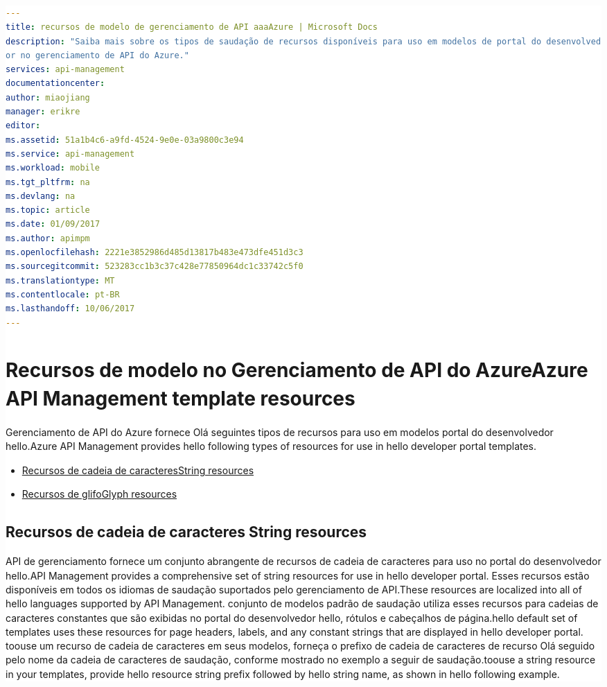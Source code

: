 ```yaml
---
title: recursos de modelo de gerenciamento de API aaaAzure | Microsoft Docs
description: "Saiba mais sobre os tipos de saudação de recursos disponíveis para uso em modelos de portal do desenvolvedor no gerenciamento de API do Azure."
services: api-management
documentationcenter: 
author: miaojiang
manager: erikre
editor: 
ms.assetid: 51a1b4c6-a9fd-4524-9e0e-03a9800c3e94
ms.service: api-management
ms.workload: mobile
ms.tgt_pltfrm: na
ms.devlang: na
ms.topic: article
ms.date: 01/09/2017
ms.author: apimpm
ms.openlocfilehash: 2221e3852986d485d13817b483e473dfe451d3c3
ms.sourcegitcommit: 523283cc1b3c37c428e77850964dc1c33742c5f0
ms.translationtype: MT
ms.contentlocale: pt-BR
ms.lasthandoff: 10/06/2017
---
```

# <a name="azure-api-management-template-resources"></a><span data-ttu-id="9a999-103">Recursos de modelo no Gerenciamento de API do Azure</span><span class="sxs-lookup"><span data-stu-id="9a999-103">Azure API Management template resources</span></span>
<span data-ttu-id="9a999-104">Gerenciamento de API do Azure fornece Olá seguintes tipos de recursos para uso em modelos portal do desenvolvedor hello.</span><span class="sxs-lookup"><span data-stu-id="9a999-104">Azure API Management provides hello following types of resources for use in hello developer portal templates.</span></span>  
  
-   [<span data-ttu-id="9a999-105">Recursos de cadeia de caracteres</span><span class="sxs-lookup"><span data-stu-id="9a999-105">String resources</span></span>](#strings)  
  
-   [<span data-ttu-id="9a999-106">Recursos de glifo</span><span class="sxs-lookup"><span data-stu-id="9a999-106">Glyph resources</span></span>](#glyphs)  
  
##  <span data-ttu-id="9a999-107"><a name="strings"></a> Recursos de cadeia de caracteres</span><span class="sxs-lookup"><span data-stu-id="9a999-107"><a name="strings"></a> String resources</span></span>  
 <span data-ttu-id="9a999-108">API de gerenciamento fornece um conjunto abrangente de recursos de cadeia de caracteres para uso no portal do desenvolvedor hello.</span><span class="sxs-lookup"><span data-stu-id="9a999-108">API Management provides a comprehensive set of string resources for use in hello developer portal.</span></span> <span data-ttu-id="9a999-109">Esses recursos estão disponíveis em todos os idiomas de saudação suportados pelo gerenciamento de API.</span><span class="sxs-lookup"><span data-stu-id="9a999-109">These resources are localized into all of hello languages supported by API Management.</span></span> <span data-ttu-id="9a999-110">conjunto de modelos padrão de saudação utiliza esses recursos para cadeias de caracteres constantes que são exibidas no portal do desenvolvedor hello, rótulos e cabeçalhos de página.</span><span class="sxs-lookup"><span data-stu-id="9a999-110">hello default set of templates uses these resources for page headers, labels, and any constant strings that are displayed in hello developer portal.</span></span> <span data-ttu-id="9a999-111">toouse um recurso de cadeia de caracteres em seus modelos, forneça o prefixo de cadeia de caracteres de recurso Olá seguido pelo nome da cadeia de caracteres de saudação, conforme mostrado no exemplo a seguir de saudação.</span><span class="sxs-lookup"><span data-stu-id="9a999-111">toouse a string resource in your templates, provide hello resource string prefix followed by hello string name, as shown in hello following example.</span></span>  
  